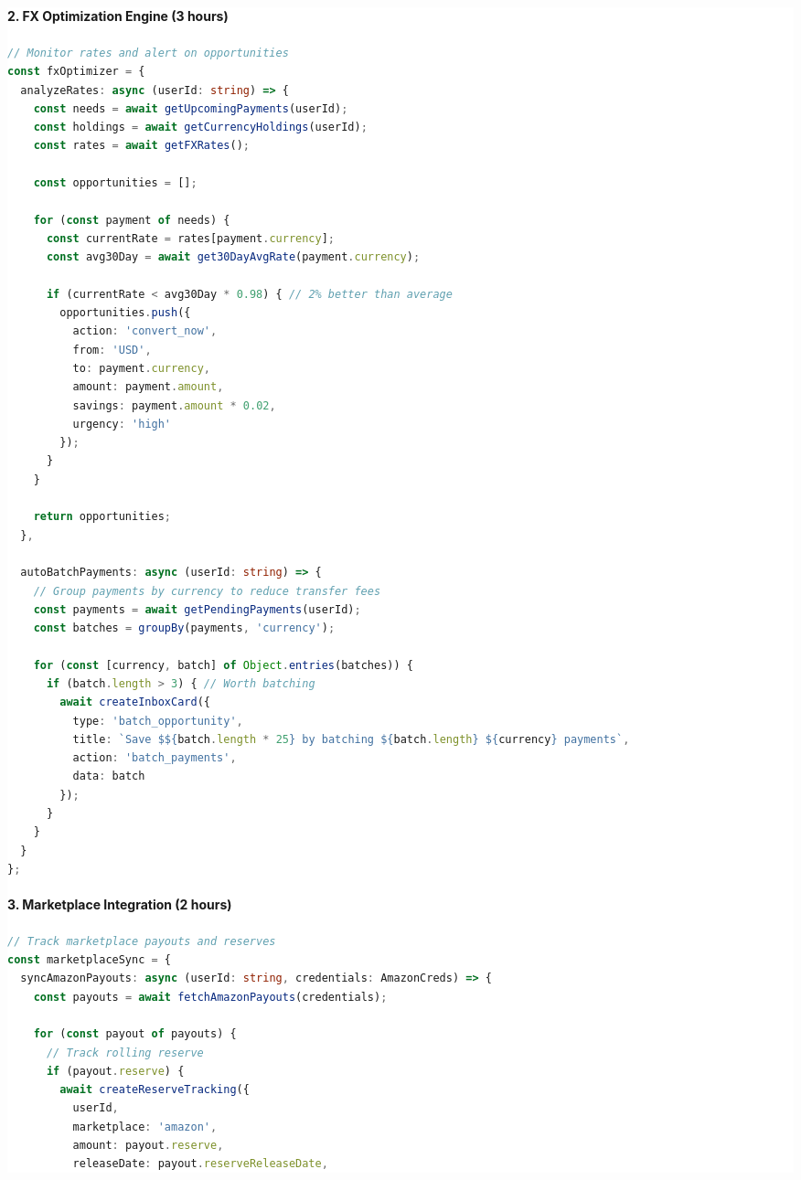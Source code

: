 #### 2. FX Optimization Engine (3 hours)
```typescript
// Monitor rates and alert on opportunities
const fxOptimizer = {
  analyzeRates: async (userId: string) => {
    const needs = await getUpcomingPayments(userId);
    const holdings = await getCurrencyHoldings(userId);
    const rates = await getFXRates();
    
    const opportunities = [];
    
    for (const payment of needs) {
      const currentRate = rates[payment.currency];
      const avg30Day = await get30DayAvgRate(payment.currency);
      
      if (currentRate < avg30Day * 0.98) { // 2% better than average
        opportunities.push({
          action: 'convert_now',
          from: 'USD',
          to: payment.currency,
          amount: payment.amount,
          savings: payment.amount * 0.02,
          urgency: 'high'
        });
      }
    }
    
    return opportunities;
  },
  
  autoBatchPayments: async (userId: string) => {
    // Group payments by currency to reduce transfer fees
    const payments = await getPendingPayments(userId);
    const batches = groupBy(payments, 'currency');
    
    for (const [currency, batch] of Object.entries(batches)) {
      if (batch.length > 3) { // Worth batching
        await createInboxCard({
          type: 'batch_opportunity',
          title: `Save $${batch.length * 25} by batching ${batch.length} ${currency} payments`,
          action: 'batch_payments',
          data: batch
        });
      }
    }
  }
};
```

#### 3. Marketplace Integration (2 hours)
```typescript
// Track marketplace payouts and reserves
const marketplaceSync = {
  syncAmazonPayouts: async (userId: string, credentials: AmazonCreds) => {
    const payouts = await fetchAmazonPayouts(credentials);
    
    for (const payout of payouts) {
      // Track rolling reserve
      if (payout.reserve) {
        await createReserveTracking({
          userId,
          marketplace: 'amazon',
          amount: payout.reserve,
          releaseDate: payout.reserveReleaseDate,
```